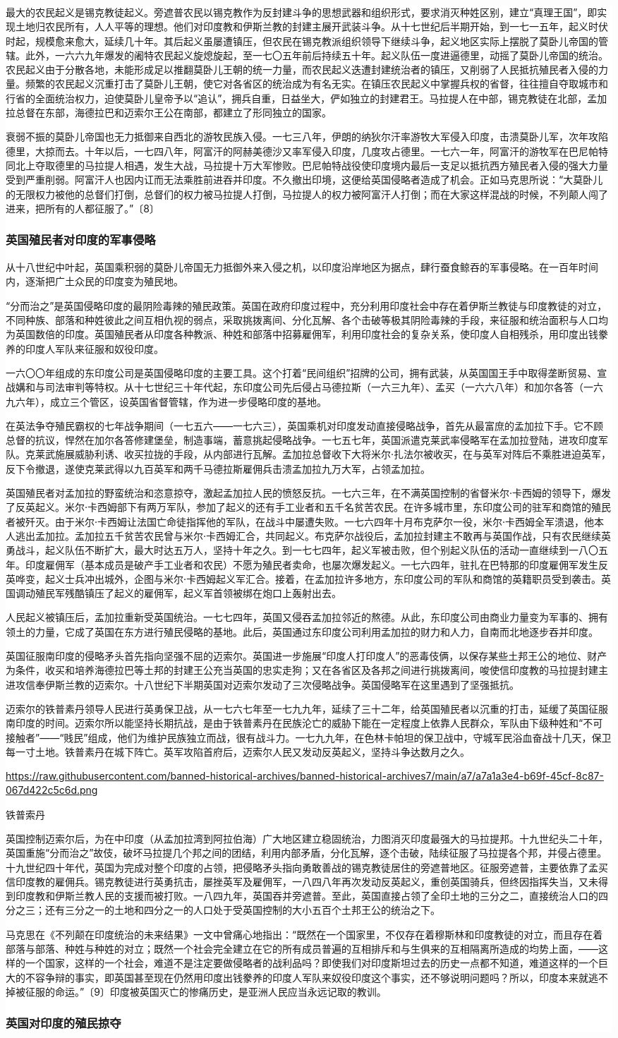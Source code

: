 最大的农民起义是锡克教徒起义。旁遮普农民以锡克教作为反封建斗争的思想武器和组织形式，要求消灭种姓区别，建立“真理王国”，即实现土地归农民所有，人人平等的理想。他们对印度教和伊斯兰教的封建主展开武装斗争。从十七世纪后半期开始，到一七一五年，起义时伏时起，规模愈来愈大，延续几十年。其后起义虽屡遭镇压，但农民在锡克教派组织领导下继续斗争，起义地区实际上摆脱了莫卧儿帝国的管辖。此外，一六六九年爆发的阇特农民起义旋熄旋起，至一七〇五年前后持续五十年。起义队伍一度进逼德里，动摇了莫卧儿帝国的统治。农民起义由于分散各地，未能形成足以推翻莫卧儿王朝的统一力量，而农民起义迭遭封建统治者的镇压，又削弱了人民抵抗殖民者入侵的力量。频繁的农民起义沉重打击了莫卧儿王朝，使它对各省区的统治成为有名无实。在镇压农民起义中掌握兵权的省督，往往擅自夺取城市和行省的全面统治权力，迫使莫卧儿皇帝予以“追认”，拥兵自重，日益坐大，俨如独立的封建君王。马拉提人在中部，锡克教徒在北部，孟加拉总督在东部，海德拉巴和迈索尔王公在南部，都建立了形同独立的国家。

衰弱不振的莫卧儿帝国也无力抵御来自西北的游牧民族入侵。一七三八年，伊朗的纳狄尔汗率游牧大军侵入印度，击溃莫卧儿军，次年攻陷德里，大掠而去。十年以后，一七四八年，阿富汗的阿赫美德沙又率军侵入印度，几度攻占德里。一七六一年，阿富汗的游牧军在巴尼帕特同北上夺取德里的马拉提人相遇，发生大战，马拉提十万大军惨败。巴尼帕特战役使印度境内最后一支足以抵抗西方殖民者入侵的强大力量受到严重削弱。阿富汗人也因内讧而无法乘胜前进吞并印度。不久撤出印境，这便给英国侵略者造成了机会。正如马克思所说：“大莫卧儿的无限权力被他的总督们打倒，总督们的权力被马拉提人打倒，马拉提人的权力被阿富汗人打倒；而在大家这样混战的时候，不列颠人闯了进来，把所有的人都征服了。”〔8〕

### 英国殖民者对印度的军事侵略

从十八世纪中叶起，英国乘积弱的莫卧儿帝国无力抵御外来入侵之机，以印度沿岸地区为据点，肆行蚕食鲸吞的军事侵略。在一百年时间内，逐渐把广土众民的印度变为殖民地。

“分而治之”是英国侵略印度的最阴险毒辣的殖民政策。英国在政府印度过程中，充分利用印度社会中存在着伊斯兰教徒与印度教徒的对立，不同种族、部落和种姓彼此之间互相仇视的弱点，采取挑拨离间、分化瓦解、各个击破等极其阴险毒辣的手段，来征服和统治面积与人口均为英国数倍的印度。英国殖民者从印度各种教派、种姓和部落中招募雇佣军，利用印度社会的复杂关系，使印度人自相残杀，用印度出钱豢养的印度人军队来征服和奴役印度。

一六〇〇年组成的东印度公司是英国侵略印度的主要工具。这个打着“民间组织”招牌的公司，拥有武装，从英国国王手中取得垄断贸易、宣战媾和与司法审判等特权。从十七世纪三十年代起，东印度公司先后侵占马德拉斯（一六三九年）、孟买（一六六八年）和加尔各答（一六九六年），成立三个管区，设英国省督管辖，作为进一步侵略印度的基地。

在英法争夺殖民霸权的七年战争期间（一七五六——一七六三），英国乘机对印度发动直接侵略战争，首先从最富庶的孟加拉下手。它不顾总督的抗议，悍然在加尔各答修建堡垒，制造事端，蓄意挑起侵略战争。一七五七年，英国派遣克莱武率侵略军在孟加拉登陆，进攻印度军队。克莱武施展威胁利诱、收买拉拢的手段，从内部进行瓦解。孟加拉总督收下大将米尔·扎法尔被收买，在与英军对阵后不乘胜进迫英军，反下令撤退，遂使克莱武得以九百英军和两千马德拉斯雇佣兵击溃孟加拉九万大军，占领孟加拉。

英国殖民者对孟加拉的野蛮统治和恣意掠夺，激起孟加拉人民的愤怒反抗。一七六三年，在不满英国控制的省督米尔·卡西姆的领导下，爆发了反英起义。米尔·卡西姆部下有两万军队，参加了起义的还有手工业者和五千名贫苦农民。在许多城市里，东印度公司的驻军和商馆的殖民者被歼灭。由于米尔·卡西姆让法国亡命徒指挥他的军队，在战斗中屡遭失败。一七六四年十月布克萨尔一役，米尔·卡西姆全军溃退，他本人逃出孟加拉。孟加拉五千贫苦农民曾与米尔·卡西姆汇合，共同起义。布克萨尔战役后，孟加拉封建主不敢再与英国作战，只有农民继续英勇战斗，起义队伍不断扩大，最大时达五万人，坚持十年之久。到一七七四年，起义军被击败，但个别起义队伍的活动一直继续到一八〇五年。印度雇佣军（基本成员是破产手工业者和农民）不愿为殖民者卖命，也屡次爆发起义。一七六四年，驻扎在巴特那的印度雇佣军发生反英哗变，起义士兵冲出城外，企图与米尔·卡西姆起义军汇合。接着，在孟加拉许多地方，东印度公司的军队和商馆的英籍职员受到袭击。英国调动殖民军残酷镇压了起义的雇佣军，起义军首领被绑在炮口上轰射出去。

人民起义被镇压后，孟加拉重新受英国统治。一七七四年，英国又侵吞孟加拉邻近的熬德。从此，东印度公司由商业力量变为军事的、拥有领土的力量，它成了英国在东方进行殖民侵略的基地。此后，英国通过东印度公司利用孟加拉的财力和人力，自南而北地逐步吞并印度。

英国征服南印度的侵略矛头首先指向坚强不屈的迈索尔。英国进一步施展“印度人打印度人”的恶毒伎俩，以保存某些土邦王公的地位、财产为条件，收买和培养海德拉巴等土邦的封建王公充当英国的忠实走狗；又在各省区及各邦之间进行挑拨离间，唆使信印度教的马拉提封建主进攻信奉伊斯兰教的迈索尔。十八世纪下半期英国对迈索尔发动了三次侵略战争。英国侵略军在这里遇到了坚强抵抗。

迈索尔的铁普素丹领导人民进行英勇保卫战，从一七六七年至一七九九年，延续了三十二年，给英国殖民者以沉重的打击，延缓了英国征服南印度的时间。迈索尔所以能坚持长期抗战，是由于铁普素丹在民族沦亡的威胁下能在一定程度上依靠人民群众，军队由下级种姓和“不可接触者”——“贱民”组成，他们为维护民族独立而战，很有战斗力。一七九九年，在色林卡帕坦的保卫战中，守城军民浴血奋战十几天，保卫每一寸土地。铁普素丹在城下阵亡。英军攻陷首府后，迈索尔人民又发动反英起义，坚持斗争达数月之久。

https://raw.githubusercontent.com/banned-historical-archives/banned-historical-archives7/main/a7/a7a1a3e4-b69f-45cf-8c87-067d422c5c6d.png

铁普索丹

英国控制迈索尔后，为在中印度（从孟加拉湾到阿拉伯海）广大地区建立稳固统治，力图消灭印度最强大的马拉提邦。十九世纪头二十年，英国重施“分而治之”故伎，破坏马拉提几个邦之间的团结，利用内部矛盾，分化瓦解，逐个击破，陆续征服了马拉提各个邦，并侵占德里。十九世纪四十年代，英国为完成对整个印度的占领，把侵略矛头指向勇敢善战的锡克教徒居住的旁遮普地区。征服旁遮普，主要依靠了孟买信印度教的雇佣兵。锡克教徒进行英勇抗击，屡挫英军及雇佣军，一八四八年再次发动反英起义，重创英国骑兵，但终因指挥失当，又未得到印度教和伊斯兰教人民的支援而被打败。一八四九年，英国吞并旁遮普。至此，英国直接占领了全印土地的三分之二，直接统治人口的四分之三；还有三分之一的土地和四分之一的人口处于受英国控制的大小五百个土邦王公的统治之下。

马克思在《不列颠在印度统治的未来结果》一文中曾痛心地指出：“既然在一个国家里，不仅存在着穆斯林和印度教徒的对立，而且存在着部落与部落、种姓与种姓的对立；既然一个社会完全建立在它的所有成员普遍的互相排斥和与生俱来的互相隔离所造成的均势上面，——这样的一个国家，这样的一个社会，难道不是注定要做侵略者的战利品吗？即使我们对印度斯坦过去的历史一点都不知道，难道这样的一个巨大的不容争辩的事实，即英国甚至现在仍然用印度出钱豢养的印度人军队来奴役印度这个事实，还不够说明问题吗？所以，印度本来就逃不掉被征服的命运。”〔9〕印度被英国灭亡的惨痛历史，是亚洲人民应当永远记取的教训。

### 英国对印度的殖民掠夺
